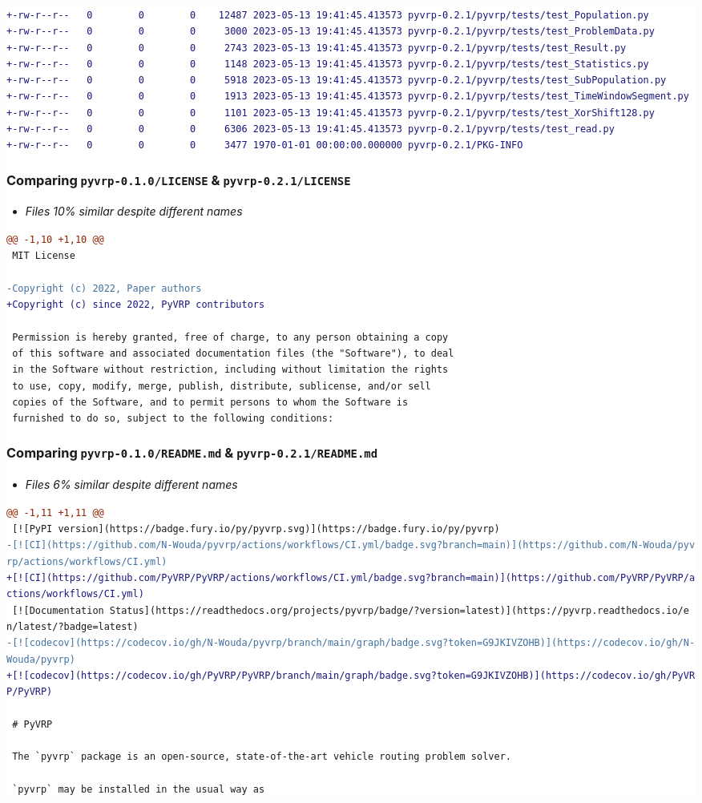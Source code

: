```diff
+-rw-r--r--   0        0        0    12487 2023-05-13 19:41:45.413573 pyvrp-0.2.1/pyvrp/tests/test_Population.py
+-rw-r--r--   0        0        0     3000 2023-05-13 19:41:45.413573 pyvrp-0.2.1/pyvrp/tests/test_ProblemData.py
+-rw-r--r--   0        0        0     2743 2023-05-13 19:41:45.413573 pyvrp-0.2.1/pyvrp/tests/test_Result.py
+-rw-r--r--   0        0        0     1148 2023-05-13 19:41:45.413573 pyvrp-0.2.1/pyvrp/tests/test_Statistics.py
+-rw-r--r--   0        0        0     5918 2023-05-13 19:41:45.413573 pyvrp-0.2.1/pyvrp/tests/test_SubPopulation.py
+-rw-r--r--   0        0        0     1913 2023-05-13 19:41:45.413573 pyvrp-0.2.1/pyvrp/tests/test_TimeWindowSegment.py
+-rw-r--r--   0        0        0     1101 2023-05-13 19:41:45.413573 pyvrp-0.2.1/pyvrp/tests/test_XorShift128.py
+-rw-r--r--   0        0        0     6306 2023-05-13 19:41:45.413573 pyvrp-0.2.1/pyvrp/tests/test_read.py
+-rw-r--r--   0        0        0     3477 1970-01-01 00:00:00.000000 pyvrp-0.2.1/PKG-INFO
```

### Comparing `pyvrp-0.1.0/LICENSE` & `pyvrp-0.2.1/LICENSE`

 * *Files 10% similar despite different names*

```diff
@@ -1,10 +1,10 @@
 MIT License
 
-Copyright (c) 2022, Paper authors
+Copyright (c) since 2022, PyVRP contributors
 
 Permission is hereby granted, free of charge, to any person obtaining a copy
 of this software and associated documentation files (the "Software"), to deal
 in the Software without restriction, including without limitation the rights
 to use, copy, modify, merge, publish, distribute, sublicense, and/or sell
 copies of the Software, and to permit persons to whom the Software is
 furnished to do so, subject to the following conditions:
```

### Comparing `pyvrp-0.1.0/README.md` & `pyvrp-0.2.1/README.md`

 * *Files 6% similar despite different names*

```diff
@@ -1,11 +1,11 @@
 [![PyPI version](https://badge.fury.io/py/pyvrp.svg)](https://badge.fury.io/py/pyvrp)
-[![CI](https://github.com/N-Wouda/pyvrp/actions/workflows/CI.yml/badge.svg?branch=main)](https://github.com/N-Wouda/pyvrp/actions/workflows/CI.yml)
+[![CI](https://github.com/PyVRP/PyVRP/actions/workflows/CI.yml/badge.svg?branch=main)](https://github.com/PyVRP/PyVRP/actions/workflows/CI.yml)
 [![Documentation Status](https://readthedocs.org/projects/pyvrp/badge/?version=latest)](https://pyvrp.readthedocs.io/en/latest/?badge=latest)
-[![codecov](https://codecov.io/gh/N-Wouda/pyvrp/branch/main/graph/badge.svg?token=G9JKIVZOHB)](https://codecov.io/gh/N-Wouda/pyvrp)
+[![codecov](https://codecov.io/gh/PyVRP/PyVRP/branch/main/graph/badge.svg?token=G9JKIVZOHB)](https://codecov.io/gh/PyVRP/PyVRP)
 
 # PyVRP
 
 The `pyvrp` package is an open-source, state-of-the-art vehicle routing problem solver.
 
 `pyvrp` may be installed in the usual way as
 ```
```

```